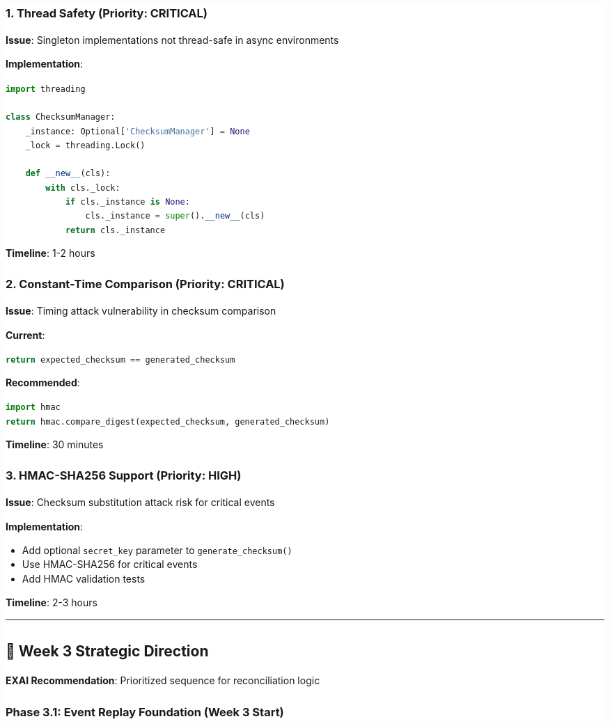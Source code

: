 ### **1. Thread Safety** (Priority: CRITICAL)

**Issue**: Singleton implementations not thread-safe in async environments

**Implementation**:
```python
import threading

class ChecksumManager:
    _instance: Optional['ChecksumManager'] = None
    _lock = threading.Lock()
    
    def __new__(cls):
        with cls._lock:
            if cls._instance is None:
                cls._instance = super().__new__(cls)
            return cls._instance
```

**Timeline**: 1-2 hours

### **2. Constant-Time Comparison** (Priority: CRITICAL)

**Issue**: Timing attack vulnerability in checksum comparison

**Current**:
```python
return expected_checksum == generated_checksum
```

**Recommended**:
```python
import hmac
return hmac.compare_digest(expected_checksum, generated_checksum)
```

**Timeline**: 30 minutes

### **3. HMAC-SHA256 Support** (Priority: HIGH)

**Issue**: Checksum substitution attack risk for critical events

**Implementation**:
- Add optional `secret_key` parameter to `generate_checksum()`
- Use HMAC-SHA256 for critical events
- Add HMAC validation tests

**Timeline**: 2-3 hours

---

## 🚀 Week 3 Strategic Direction

**EXAI Recommendation**: Prioritized sequence for reconciliation logic

### **Phase 3.1: Event Replay Foundation** (Week 3 Start)
